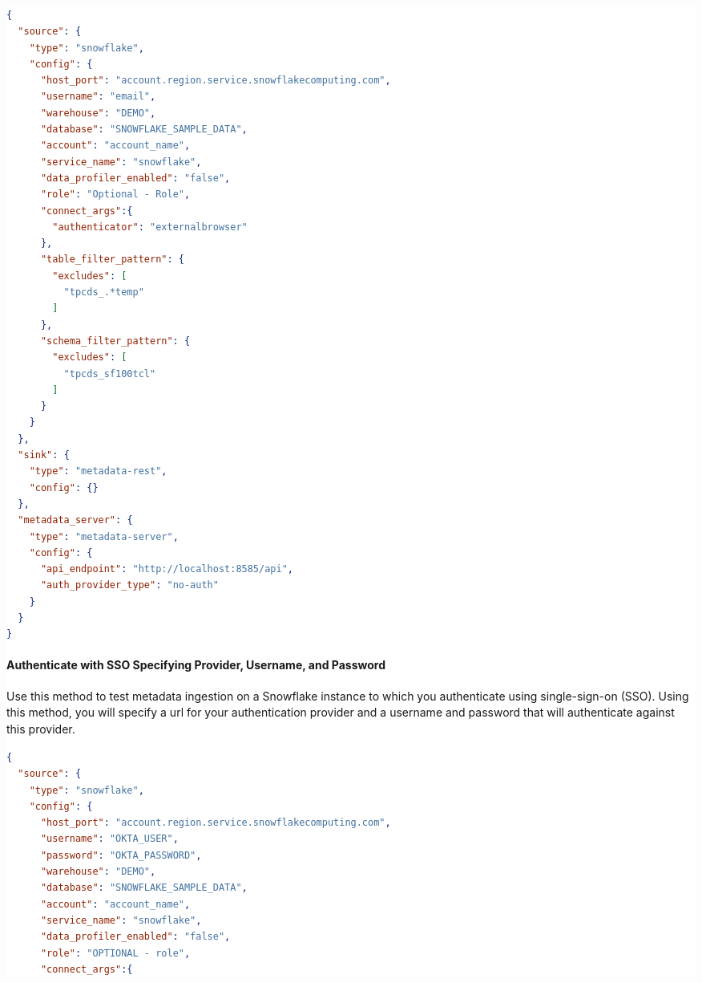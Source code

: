 ```json
{
  "source": {
    "type": "snowflake",
    "config": {
      "host_port": "account.region.service.snowflakecomputing.com",
      "username": "email",
      "warehouse": "DEMO",
      "database": "SNOWFLAKE_SAMPLE_DATA",
      "account": "account_name",
      "service_name": "snowflake",
      "data_profiler_enabled": "false",
      "role": "Optional - Role",
      "connect_args":{
        "authenticator": "externalbrowser"
      },
      "table_filter_pattern": {
        "excludes": [
          "tpcds_.*temp"
        ]
      },
      "schema_filter_pattern": {
        "excludes": [
          "tpcds_sf100tcl"
        ]
      }
    }
  },
  "sink": {
    "type": "metadata-rest",
    "config": {}
  },
  "metadata_server": {
    "type": "metadata-server",
    "config": {
      "api_endpoint": "http://localhost:8585/api",
      "auth_provider_type": "no-auth"
    }
  }
}
```

####

#### Authenticate with SSO Specifying Provider, Username, and Password

Use this method to test metadata ingestion on a Snowflake instance to which you authenticate using single-sign-on (SSO). Using this method, you will specify a url for your authentication provider and a username and password that will authenticate against this provider.

```json
{
  "source": {
    "type": "snowflake",
    "config": {
      "host_port": "account.region.service.snowflakecomputing.com",
      "username": "OKTA_USER",
      "password": "OKTA_PASSWORD",
      "warehouse": "DEMO",
      "database": "SNOWFLAKE_SAMPLE_DATA",
      "account": "account_name",
      "service_name": "snowflake",
      "data_profiler_enabled": "false",
      "role": "OPTIONAL - role",
      "connect_args":{
```